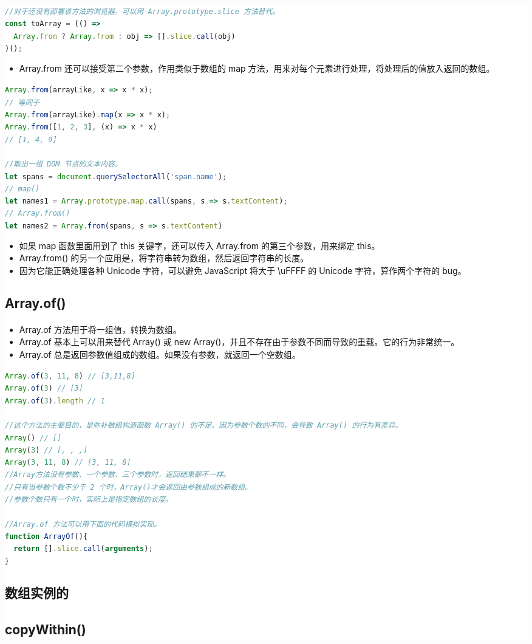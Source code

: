 ```js
//对于还没有部署该方法的浏览器，可以用 Array.prototype.slice 方法替代。
const toArray = (() =>
  Array.from ? Array.from : obj => [].slice.call(obj)
)();
```

+ Array.from 还可以接受第二个参数，作用类似于数组的 map 方法，用来对每个元素进行处理，将处理后的值放入返回的数组。
```js
Array.from(arrayLike, x => x * x);
// 等同于
Array.from(arrayLike).map(x => x * x);
Array.from([1, 2, 3], (x) => x * x)
// [1, 4, 9]

//取出一组 DOM 节点的文本内容。
let spans = document.querySelectorAll('span.name');
// map()
let names1 = Array.prototype.map.call(spans, s => s.textContent);
// Array.from()
let names2 = Array.from(spans, s => s.textContent)
```

+ 如果 map 函数里面用到了 this 关键字，还可以传入 Array.from 的第三个参数，用来绑定 this。
+ Array.from() 的另一个应用是，将字符串转为数组，然后返回字符串的长度。
+ 因为它能正确处理各种 Unicode 字符，可以避免 JavaScript 将大于 \uFFFF 的 Unicode 字符，算作两个字符的 bug。

## Array.of()

+ Array.of 方法用于将一组值，转换为数组。
+ Array.of 基本上可以用来替代 Array() 或 new Array()，并且不存在由于参数不同而导致的重载。它的行为非常统一。
+ Array.of 总是返回参数值组成的数组。如果没有参数，就返回一个空数组。
```js
Array.of(3, 11, 8) // [3,11,8]
Array.of(3) // [3]
Array.of(3).length // 1

//这个方法的主要目的，是弥补数组构造函数 Array() 的不足。因为参数个数的不同，会导致 Array() 的行为有差异。
Array() // []
Array(3) // [, , ,]
Array(3, 11, 8) // [3, 11, 8]
//Array方法没有参数、一个参数、三个参数时，返回结果都不一样。
//只有当参数个数不少于 2 个时，Array()才会返回由参数组成的新数组。
//参数个数只有一个时，实际上是指定数组的长度。

//Array.of 方法可以用下面的代码模拟实现。
function ArrayOf(){
  return [].slice.call(arguments);
}
```

## 数组实例的
## copyWithin()


  [propKey]: true,
  ['a' + 'bc']: 123
  [Symbol.iterator]: Array.prototype[Symbol.iterator]